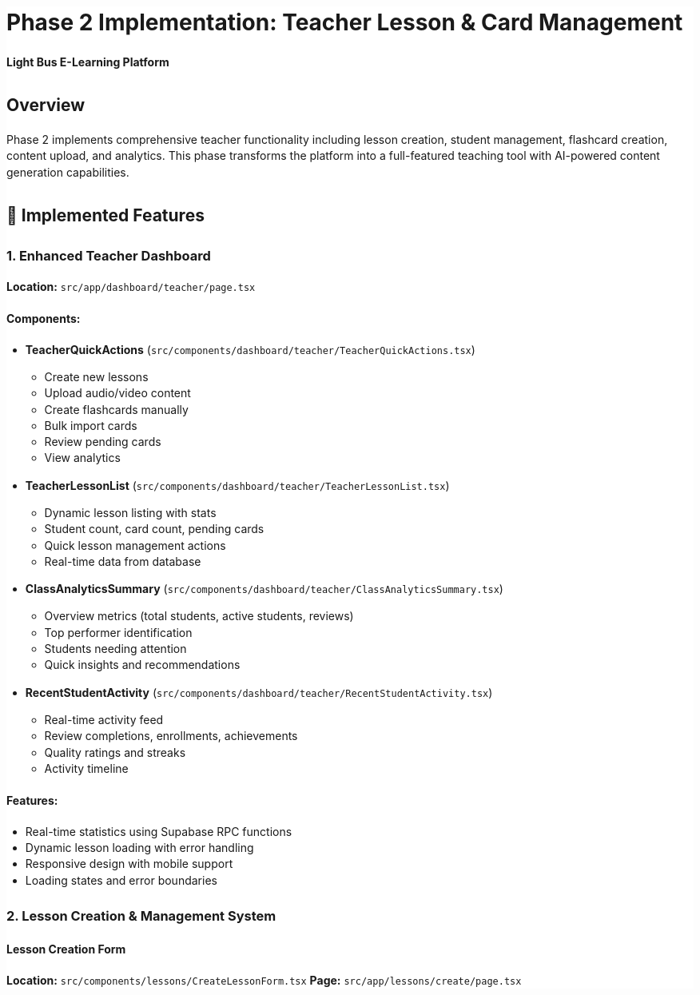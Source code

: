 # Phase 2 Implementation: Teacher Lesson & Card Management
**Light Bus E-Learning Platform**

## Overview
Phase 2 implements comprehensive teacher functionality including lesson creation, student management, flashcard creation, content upload, and analytics. This phase transforms the platform into a full-featured teaching tool with AI-powered content generation capabilities.

## 🚀 Implemented Features

### 1. Enhanced Teacher Dashboard
**Location:** `src/app/dashboard/teacher/page.tsx`

#### Components:
- **TeacherQuickActions** (`src/components/dashboard/teacher/TeacherQuickActions.tsx`)
  - Create new lessons
  - Upload audio/video content
  - Create flashcards manually
  - Bulk import cards
  - Review pending cards
  - View analytics

- **TeacherLessonList** (`src/components/dashboard/teacher/TeacherLessonList.tsx`)
  - Dynamic lesson listing with stats
  - Student count, card count, pending cards
  - Quick lesson management actions
  - Real-time data from database

- **ClassAnalyticsSummary** (`src/components/dashboard/teacher/ClassAnalyticsSummary.tsx`)
  - Overview metrics (total students, active students, reviews)
  - Top performer identification
  - Students needing attention
  - Quick insights and recommendations

- **RecentStudentActivity** (`src/components/dashboard/teacher/RecentStudentActivity.tsx`)
  - Real-time activity feed
  - Review completions, enrollments, achievements
  - Quality ratings and streaks
  - Activity timeline

#### Features:
- Real-time statistics using Supabase RPC functions
- Dynamic lesson loading with error handling
- Responsive design with mobile support
- Loading states and error boundaries

### 2. Lesson Creation & Management System

#### Lesson Creation Form
**Location:** `src/components/lessons/CreateLessonForm.tsx`
**Page:** `src/app/lessons/create/page.tsx`
